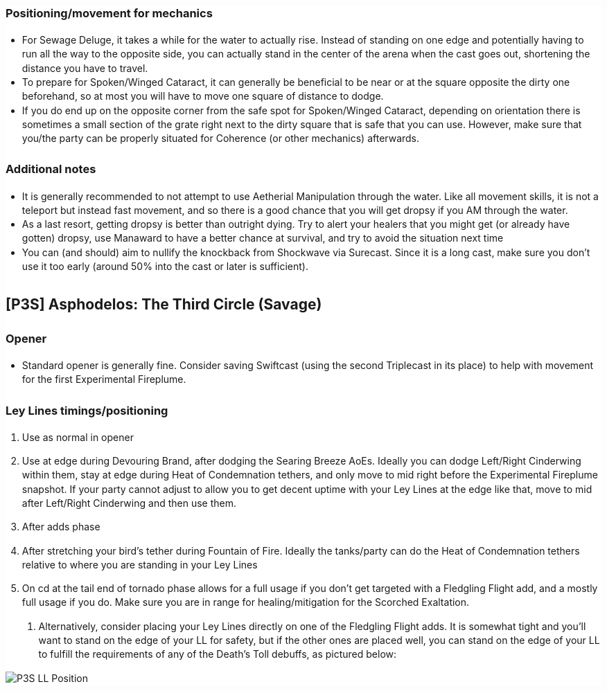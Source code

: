 ### Positioning/movement for mechanics

- For Sewage Deluge, it takes a while for the water to actually rise. Instead of standing on one edge and potentially having to run all the way to the opposite side, you can actually stand in the center of the arena when the cast goes out, shortening the distance you have to travel.
- To prepare for Spoken/Winged Cataract, it can generally be beneficial to be near or at the square opposite the dirty one beforehand, so at most you will have to move one square of distance to dodge.
- If you do end up on the opposite corner from the safe spot for Spoken/Winged Cataract, depending on orientation there is sometimes a small section of the grate right next to the dirty square that is safe that you can use. However, make sure that you/the party can be properly situated for Coherence (or other mechanics) afterwards.

### Additional notes

- It is generally recommended to not attempt to use Aetherial Manipulation through the water. Like all movement skills, it is not a teleport but instead fast movement, and so there is a good chance that you will get dropsy if you AM through the water.
- As a last resort, getting dropsy is better than outright dying. Try to alert your healers that you might get (or already have gotten) dropsy, use Manaward to have a better chance at survival, and try to avoid the situation next time
- You can (and should) aim to nullify the knockback from Shockwave via Surecast. Since it is a long cast, make sure you don’t use it too early (around 50% into the cast or later is sufficient).

## **\[P3S] Asphodelos: The Third Circle (Savage)**

### Opener

- Standard opener is generally fine. Consider saving Swiftcast (using the second Triplecast in its place) to help with movement for the first Experimental Fireplume.

### Ley Lines timings/positioning

1. Use as normal in opener
2. Use at edge during Devouring Brand, after dodging the Searing Breeze AoEs. Ideally you can dodge Left/Right Cinderwing within them, stay at edge during Heat of Condemnation tethers, and only move to mid right before the Experimental Fireplume snapshot. If your party cannot adjust to allow you to get decent uptime with your Ley Lines at the edge like that, move to mid after Left/Right Cinderwing and then use them.
3. After adds phase
4. After stretching your bird’s tether during Fountain of Fire. Ideally the tanks/party can do the Heat of Condemnation tethers relative to where you are standing in your Ley Lines
5. On cd at the tail end of tornado phase allows for a full usage if you don’t get targeted with a Fledgling Flight add, and a mostly full usage if you do. Make sure you are in range for healing/mitigation for the Scorched Exaltation.

   1. Alternatively, consider placing your Ley Lines directly on one of the Fledgling Flight adds. It is somewhat tight and you’ll want to stand on the edge of your LL for safety, but if the other ones are placed well, you can stand on the edge of your LL to fulfill the requirements of any of the Death’s Toll debuffs, as pictured below:

![](/img/jobs/blm/p3s.png "P3S LL Position")
